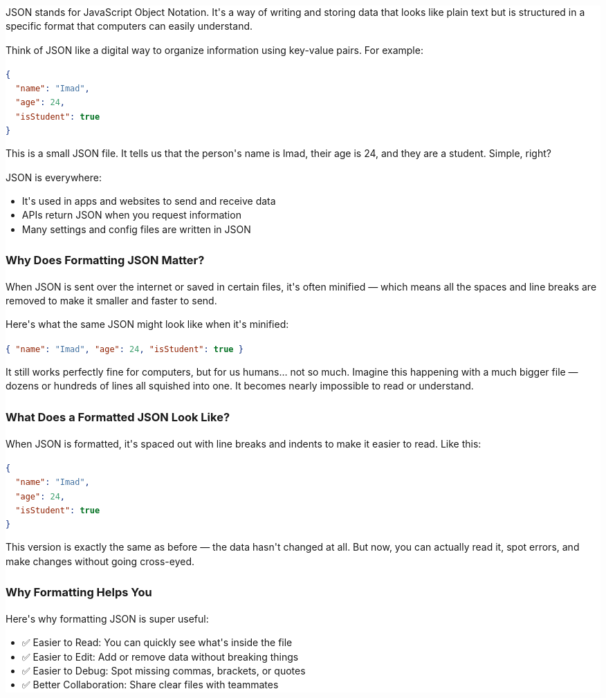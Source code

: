 JSON stands for JavaScript Object Notation. It's a way of writing and storing data that looks like plain text but is structured in a specific format that computers can easily understand.

Think of JSON like a digital way to organize information using key-value pairs. For example:

```json
{
  "name": "Imad",
  "age": 24,
  "isStudent": true
}
```

This is a small JSON file. It tells us that the person's name is Imad, their age is 24, and they are a student. Simple, right?

JSON is everywhere:

- It's used in apps and websites to send and receive data
- APIs return JSON when you request information
- Many settings and config files are written in JSON

### Why Does Formatting JSON Matter?

When JSON is sent over the internet or saved in certain files, it's often minified — which means all the spaces and line breaks are removed to make it smaller and faster to send.

Here's what the same JSON might look like when it's minified:

```json
{ "name": "Imad", "age": 24, "isStudent": true }
```

It still works perfectly fine for computers, but for us humans… not so much. Imagine this happening with a much bigger file — dozens or hundreds of lines all squished into one. It becomes nearly impossible to read or understand.

### What Does a Formatted JSON Look Like?

When JSON is formatted, it's spaced out with line breaks and indents to make it easier to read. Like this:

```json
{
  "name": "Imad",
  "age": 24,
  "isStudent": true
}
```

This version is exactly the same as before — the data hasn't changed at all. But now, you can actually read it, spot errors, and make changes without going cross-eyed.

### Why Formatting Helps You

Here's why formatting JSON is super useful:

- ✅ Easier to Read: You can quickly see what's inside the file
- ✅ Easier to Edit: Add or remove data without breaking things
- ✅ Easier to Debug: Spot missing commas, brackets, or quotes
- ✅ Better Collaboration: Share clear files with teammates
